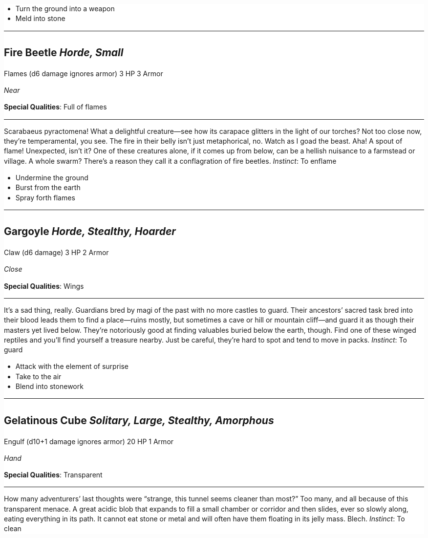 - Turn the ground into a weapon
- Meld into stone

---
## Fire Beetle *Horde, Small*

Flames (d6 damage ignores armor) 3 HP 3 Armor

*Near*

**Special Qualities**: Full of flames

---
Scarabaeus pyractomena! What a delightful creature—see how its carapace glitters in the light of our torches? Not too close now, they’re temperamental, you see. The fire in their belly isn’t just metaphorical, no. Watch as I goad the beast. Aha! A spout of flame! Unexpected, isn’t it? One of these creatures alone, if it comes up from below, can be a hellish nuisance to a farmstead or village. A whole swarm? There’s a reason they call it a conflagration of fire beetles. *Instinct*: To enflame

- Undermine the ground
- Burst from the earth
- Spray forth flames

---
## Gargoyle *Horde, Stealthy, Hoarder*

Claw (d6 damage) 3 HP 2 Armor

*Close*

**Special Qualities**: Wings

---
It’s a sad thing, really. Guardians bred by magi of the past with no more castles to guard. Their ancestors’ sacred task bred into their blood leads them to find a place—ruins mostly, but sometimes a cave or hill or mountain cliff—and guard it as though their masters yet lived below. They’re notoriously good at finding valuables buried below the earth, though. Find one of these winged reptiles and you’ll find yourself a treasure nearby. Just be careful, they’re hard to spot and tend to move in packs. *Instinct*: To guard

- Attack with the element of surprise
- Take to the air
- Blend into stonework

---
## Gelatinous Cube *Solitary, Large, Stealthy, Amorphous*

Engulf (d10+1 damage ignores armor) 20 HP 1 Armor

*Hand*

**Special Qualities**: Transparent

---
How many adventurers’ last thoughts were “strange, this tunnel seems cleaner than most?” Too many, and all because of this transparent menace. A great acidic blob that expands to fill a small chamber or corridor and then slides, ever so slowly along, eating everything in its path. It cannot eat stone or metal and will often have them floating in its jelly mass. Blech. *Instinct*: To clean
